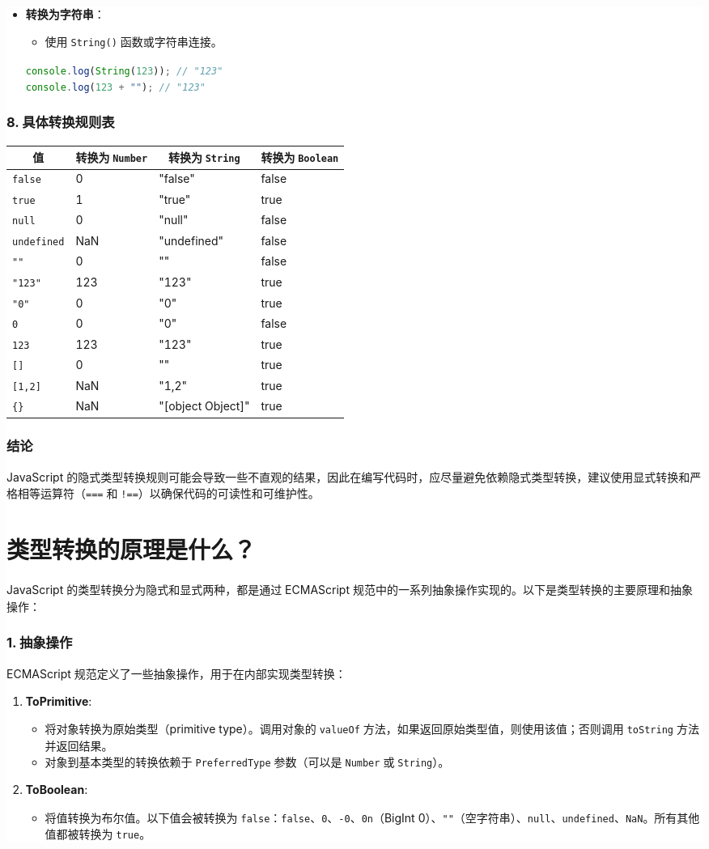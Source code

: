 - **转换为字符串**：
  - 使用 `String()` 函数或字符串连接。

  ```javascript
  console.log(String(123)); // "123"
  console.log(123 + ""); // "123"
  ```

### 8. 具体转换规则表

| 值           | 转换为 `Number` | 转换为 `String` | 转换为 `Boolean` |
|--------------|-----------------|-----------------|------------------|
| `false`      | 0               | "false"         | false            |
| `true`       | 1               | "true"          | true             |
| `null`       | 0               | "null"          | false            |
| `undefined`  | NaN             | "undefined"     | false            |
| `""`         | 0               | ""              | false            |
| `"123"`      | 123             | "123"           | true             |
| `"0"`        | 0               | "0"             | true             |
| `0`          | 0               | "0"             | false            |
| `123`        | 123             | "123"           | true             |
| `[]`         | 0               | ""              | true             |
| `[1,2]`      | NaN             | "1,2"           | true             |
| `{}`         | NaN             | "[object Object]" | true           |

### 结论

JavaScript 的隐式类型转换规则可能会导致一些不直观的结果，因此在编写代码时，应尽量避免依赖隐式类型转换，建议使用显式转换和严格相等运算符（`===` 和 `!==`）以确保代码的可读性和可维护性。

# 类型转换的原理是什么？

JavaScript 的类型转换分为隐式和显式两种，都是通过 ECMAScript 规范中的一系列抽象操作实现的。以下是类型转换的主要原理和抽象操作：

### 1. 抽象操作

ECMAScript 规范定义了一些抽象操作，用于在内部实现类型转换：

1. **ToPrimitive**:
   - 将对象转换为原始类型（primitive type）。调用对象的 `valueOf` 方法，如果返回原始类型值，则使用该值；否则调用 `toString` 方法并返回结果。
   - 对象到基本类型的转换依赖于 `PreferredType` 参数（可以是 `Number` 或 `String`）。

2. **ToBoolean**:
   - 将值转换为布尔值。以下值会被转换为 `false`：`false`、`0`、`-0`、`0n`（BigInt 0）、`""`（空字符串）、`null`、`undefined`、`NaN`。所有其他值都被转换为 `true`。

